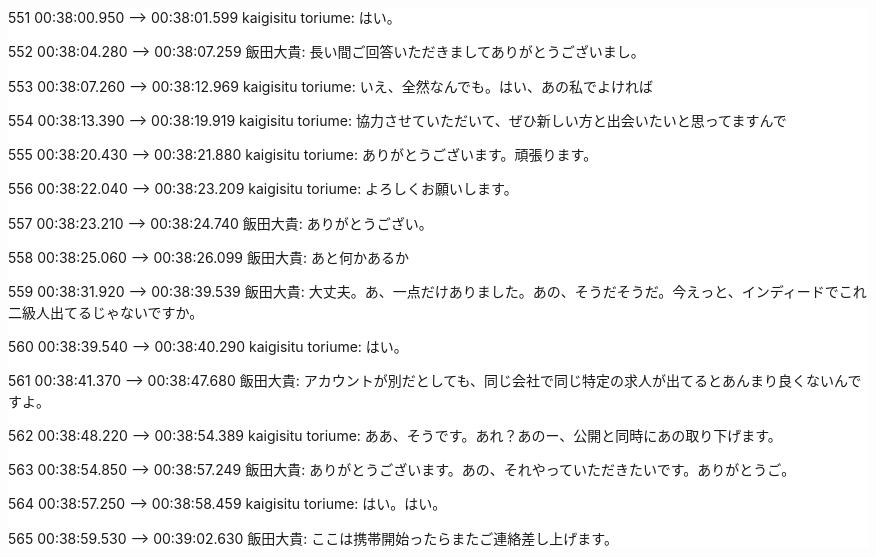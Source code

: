 551
00:38:00.950 --> 00:38:01.599
kaigisitu toriume: はい。

552
00:38:04.280 --> 00:38:07.259
飯田大貴: 長い間ご回答いただきましてありがとうございまし。

553
00:38:07.260 --> 00:38:12.969
kaigisitu toriume: いえ、全然なんでも。はい、あの私でよければ

554
00:38:13.390 --> 00:38:19.919
kaigisitu toriume: 協力させていただいて、ぜひ新しい方と出会いたいと思ってますんで

555
00:38:20.430 --> 00:38:21.880
kaigisitu toriume: ありがとうございます。頑張ります。

556
00:38:22.040 --> 00:38:23.209
kaigisitu toriume: よろしくお願いします。

557
00:38:23.210 --> 00:38:24.740
飯田大貴: ありがとうござい。

558
00:38:25.060 --> 00:38:26.099
飯田大貴: あと何かあるか

559
00:38:31.920 --> 00:38:39.539
飯田大貴: 大丈夫。あ、一点だけありました。あの、そうだそうだ。今えっと、インディードでこれ二級人出てるじゃないですか。

560
00:38:39.540 --> 00:38:40.290
kaigisitu toriume: はい。

561
00:38:41.370 --> 00:38:47.680
飯田大貴: アカウントが別だとしても、同じ会社で同じ特定の求人が出てるとあんまり良くないんですよ。

562
00:38:48.220 --> 00:38:54.389
kaigisitu toriume: ああ、そうです。あれ？あのー、公開と同時にあの取り下げます。

563
00:38:54.850 --> 00:38:57.249
飯田大貴: ありがとうございます。あの、それやっていただきたいです。ありがとうご。

564
00:38:57.250 --> 00:38:58.459
kaigisitu toriume: はい。はい。

565
00:38:59.530 --> 00:39:02.630
飯田大貴: ここは携帯開始ったらまたご連絡差し上げます。
